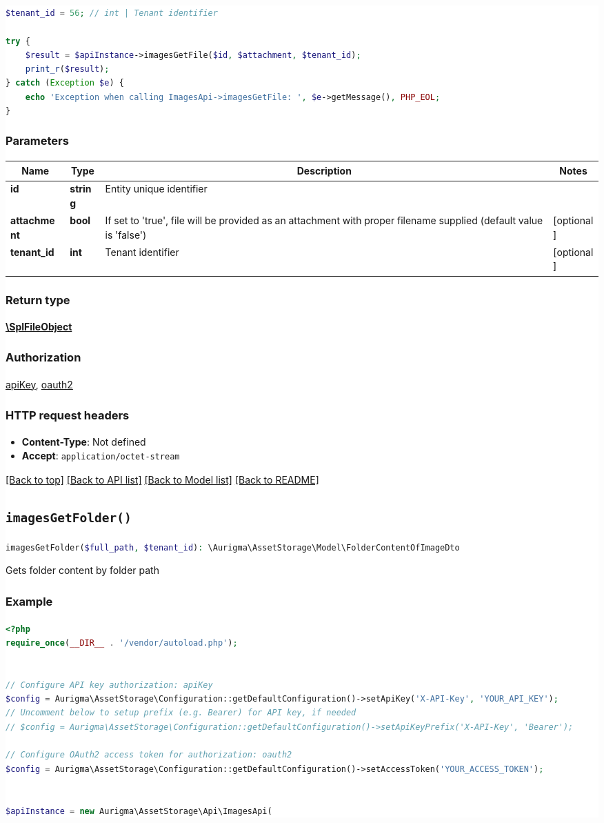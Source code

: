```php
$tenant_id = 56; // int | Tenant identifier

try {
    $result = $apiInstance->imagesGetFile($id, $attachment, $tenant_id);
    print_r($result);
} catch (Exception $e) {
    echo 'Exception when calling ImagesApi->imagesGetFile: ', $e->getMessage(), PHP_EOL;
}
```

### Parameters

Name | Type | Description  | Notes
------------- | ------------- | ------------- | -------------
 **id** | **string**| Entity unique identifier |
 **attachment** | **bool**| If set to &#39;true&#39;, file will be provided as an attachment with proper filename supplied (default value is &#39;false&#39;) | [optional]
 **tenant_id** | **int**| Tenant identifier | [optional]

### Return type

[**\SplFileObject**](../Model/\SplFileObject.md)

### Authorization

[apiKey](../../README.md#apiKey), [oauth2](../../README.md#oauth2)

### HTTP request headers

- **Content-Type**: Not defined
- **Accept**: `application/octet-stream`

[[Back to top]](#) [[Back to API list]](../../README.md#endpoints)
[[Back to Model list]](../../README.md#models)
[[Back to README]](../../README.md)

## `imagesGetFolder()`

```php
imagesGetFolder($full_path, $tenant_id): \Aurigma\AssetStorage\Model\FolderContentOfImageDto
```

Gets folder content by folder path

### Example

```php
<?php
require_once(__DIR__ . '/vendor/autoload.php');


// Configure API key authorization: apiKey
$config = Aurigma\AssetStorage\Configuration::getDefaultConfiguration()->setApiKey('X-API-Key', 'YOUR_API_KEY');
// Uncomment below to setup prefix (e.g. Bearer) for API key, if needed
// $config = Aurigma\AssetStorage\Configuration::getDefaultConfiguration()->setApiKeyPrefix('X-API-Key', 'Bearer');

// Configure OAuth2 access token for authorization: oauth2
$config = Aurigma\AssetStorage\Configuration::getDefaultConfiguration()->setAccessToken('YOUR_ACCESS_TOKEN');


$apiInstance = new Aurigma\AssetStorage\Api\ImagesApi(
```